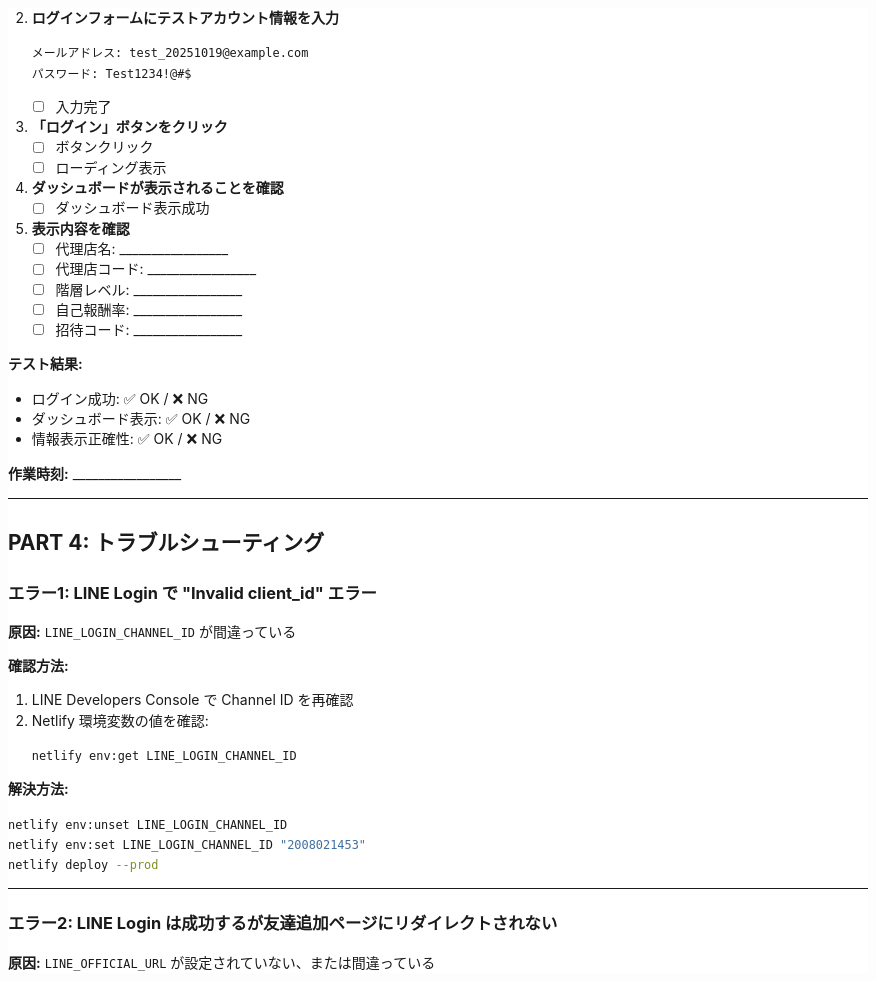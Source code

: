 2. **ログインフォームにテストアカウント情報を入力**
   ```
   メールアドレス: test_20251019@example.com
   パスワード: Test1234!@#$
   ```
   - [ ] 入力完了

3. **「ログイン」ボタンをクリック**
   - [ ] ボタンクリック
   - [ ] ローディング表示

4. **ダッシュボードが表示されることを確認**
   - [ ] ダッシュボード表示成功

5. **表示内容を確認**
   - [ ] 代理店名: _________________
   - [ ] 代理店コード: _________________
   - [ ] 階層レベル: _________________
   - [ ] 自己報酬率: _________________
   - [ ] 招待コード: _________________

**テスト結果:**
- ログイン成功: ✅ OK / ❌ NG
- ダッシュボード表示: ✅ OK / ❌ NG
- 情報表示正確性: ✅ OK / ❌ NG

**作業時刻:** _________________

---

## PART 4: トラブルシューティング

### エラー1: LINE Login で "Invalid client_id" エラー

**原因:** `LINE_LOGIN_CHANNEL_ID` が間違っている

**確認方法:**
1. LINE Developers Console で Channel ID を再確認
2. Netlify 環境変数の値を確認:
   ```bash
   netlify env:get LINE_LOGIN_CHANNEL_ID
   ```

**解決方法:**
```bash
netlify env:unset LINE_LOGIN_CHANNEL_ID
netlify env:set LINE_LOGIN_CHANNEL_ID "2008021453"
netlify deploy --prod
```

---

### エラー2: LINE Login は成功するが友達追加ページにリダイレクトされない

**原因:** `LINE_OFFICIAL_URL` が設定されていない、または間違っている

